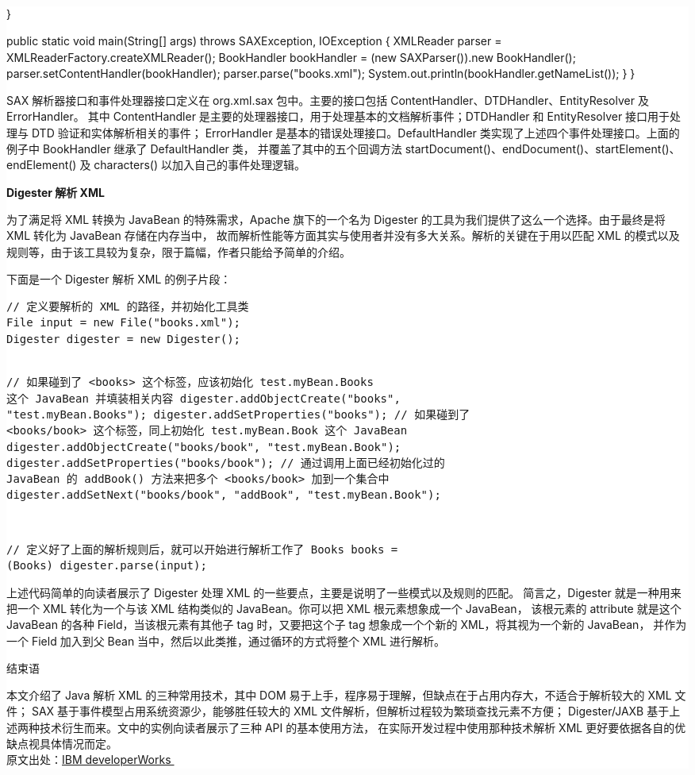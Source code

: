    } 
	
   public static void main(String[] args) throws SAXException, IOException { 
      XMLReader parser = XMLReaderFactory.createXMLReader(); 
      BookHandler bookHandler = (new SAXParser()).new BookHandler(); 
      parser.setContentHandler(bookHandler); 
      parser.parse(&quot;books.xml&quot;); 
      System.out.println(bookHandler.getNameList()); 
   } 
 } 
</pre>
<p>
	SAX 解析器接口和事件处理器接口定义在 org.xml.sax 包中。主要的接口包括 ContentHandler、DTDHandler、EntityResolver 及 ErrorHandler。 其中 ContentHandler 是主要的处理器接口，用于处理基本的文档解析事件；DTDHandler 和 EntityResolver 接口用于处理与 DTD 验证和实体解析相关的事件； ErrorHandler 是基本的错误处理接口。DefaultHandler 类实现了上述四个事件处理接口。上面的例子中 BookHandler 继承了 DefaultHandler 类， 并覆盖了其中的五个回调方法 startDocument()、endDocument()、startElement()、endElement() 及 characters() 以加入自己的事件处理逻辑。</p>
<p>
	<strong>Digester 解析 XML</strong></p>
<p>
	为了满足将 XML 转换为 JavaBean 的特殊需求，Apache 旗下的一个名为 Digester 的工具为我们提供了这么一个选择。由于最终是将 XML 转化为 JavaBean 存储在内存当中， 故而解析性能等方面其实与使用者并没有多大关系。解析的关键在于用以匹配 XML 的模式以及规则等，由于该工具较为复杂，限于篇幅，作者只能给予简单的介绍。</p>
<p>
	下面是一个 Digester 解析 XML 的例子片段：</p>
<pre class="brush:java;first-line:1;pad-line-numbers:true;highlight:null;collapse:false;">
// 定义要解析的 XML 的路径，并初始化工具类
File input = new File(&quot;books.xml&quot;); 
Digester digester = new Digester(); 

// 如果碰到了 &lt;books&gt; 这个标签，应该初始化 test.myBean.Books 这个 JavaBean 并填装相关内容
digester.addObjectCreate(&quot;books&quot;, &quot;test.myBean.Books&quot;); 
digester.addSetProperties(&quot;books&quot;); 
// 如果碰到了 &lt;books/book&gt; 这个标签，同上初始化 test.myBean.Book 这个 JavaBean 
digester.addObjectCreate(&quot;books/book&quot;, &quot;test.myBean.Book&quot;); 
digester.addSetProperties(&quot;books/book&quot;); 
// 通过调用上面已经初始化过的 JavaBean 的 addBook() 方法来把多个 &lt;books/book&gt; 加到一个集合中
digester.addSetNext(&quot;books/book&quot;, &quot;addBook&quot;, &quot;test.myBean.Book&quot;); 

// 定义好了上面的解析规则后，就可以开始进行解析工作了
Books books = (Books) digester.parse(input); 
</pre>
<p>
	上述代码简单的向读者展示了 Digester 处理 XML 的一些要点，主要是说明了一些模式以及规则的匹配。 简言之，Digester 就是一种用来把一个 XML 转化为一个与该 XML 结构类似的 JavaBean。你可以把 XML 根元素想象成一个 JavaBean， 该根元素的 attribute 就是这个 JavaBean 的各种 Field，当该根元素有其他子 tag 时，又要把这个子 tag 想象成一个个新的 XML，将其视为一个新的 JavaBean， 并作为一个 Field 加入到父 Bean 当中，然后以此类推，通过循环的方式将整个 XML 进行解析。</p>
<p>
	结束语</p>
<p>
	本文介绍了 Java 解析 XML 的三种常用技术，其中 DOM 易于上手，程序易于理解，但缺点在于占用内存大，不适合于解析较大的 XML 文件； SAX 基于事件模型占用系统资源少，能够胜任较大的 XML 文件解析，但解析过程较为繁琐查找元素不方便； Digester/JAXB 基于上述两种技术衍生而来。文中的实例向读者展示了三种 API 的基本使用方法， 在实际开发过程中使用那种技术解析 XML 更好要依据各自的优缺点视具体情况而定。<br />
	原文出处：<a href="http://www.ibm.com/developerworks/cn/xml/dm-1208gub/index.html">IBM developerWorks&nbsp;</a></p>


